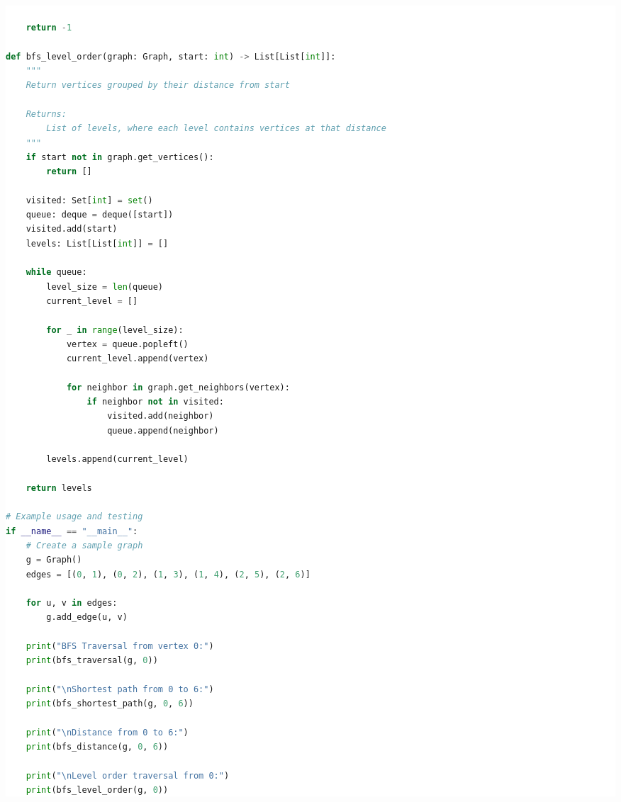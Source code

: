 ```python
    
    return -1

def bfs_level_order(graph: Graph, start: int) -> List[List[int]]:
    """
    Return vertices grouped by their distance from start
    
    Returns:
        List of levels, where each level contains vertices at that distance
    """
    if start not in graph.get_vertices():
        return []
    
    visited: Set[int] = set()
    queue: deque = deque([start])
    visited.add(start)
    levels: List[List[int]] = []
    
    while queue:
        level_size = len(queue)
        current_level = []
        
        for _ in range(level_size):
            vertex = queue.popleft()
            current_level.append(vertex)
            
            for neighbor in graph.get_neighbors(vertex):
                if neighbor not in visited:
                    visited.add(neighbor)
                    queue.append(neighbor)
        
        levels.append(current_level)
    
    return levels

# Example usage and testing
if __name__ == "__main__":
    # Create a sample graph
    g = Graph()
    edges = [(0, 1), (0, 2), (1, 3), (1, 4), (2, 5), (2, 6)]
    
    for u, v in edges:
        g.add_edge(u, v)
    
    print("BFS Traversal from vertex 0:")
    print(bfs_traversal(g, 0))
    
    print("\nShortest path from 0 to 6:")
    print(bfs_shortest_path(g, 0, 6))
    
    print("\nDistance from 0 to 6:")
    print(bfs_distance(g, 0, 6))
    
    print("\nLevel order traversal from 0:")
    print(bfs_level_order(g, 0))
```
